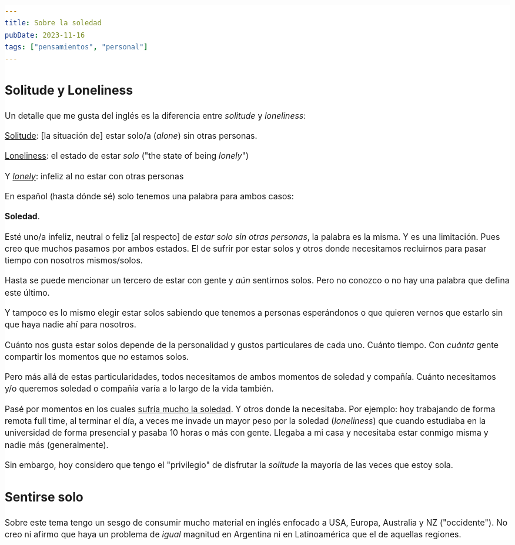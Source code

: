 ```yaml
---
title: Sobre la soledad
pubDate: 2023-11-16
tags: ["pensamientos", "personal"]
---
```


## Solitude y Loneliness

Un detalle que me gusta del inglés es la diferencia entre _solitude_ y _loneliness_:

[Solitude](https://dictionary.cambridge.org/dictionary/english/solitude): [la situación de] estar solo/a (_alone_) sin otras personas.

[Loneliness](https://dictionary.cambridge.org/dictionary/english/loneliness): el estado de estar _solo_ ("the state of being _lonely_")

Y [_lonely_](https://dictionary.cambridge.org/dictionary/english/lonely): infeliz al no estar con otras personas

En español (hasta dónde sé) solo tenemos una palabra para ambos casos:

**Soledad**. 

Esté uno/a infeliz, neutral o feliz [al respecto] de _estar solo sin otras personas_, la palabra es la misma. Y es una limitación. Pues creo que muchos pasamos por ambos estados. El de sufrir por estar solos y otros donde necesitamos recluirnos para pasar tiempo con nosotros mismos/solos.

Hasta se puede mencionar un tercero de estar con gente y _aún_ sentirnos solos. Pero no conozco o no hay una palabra que defina este último.

Y tampoco es lo mismo elegir estar solos sabiendo que tenemos a personas esperándonos o que quieren vernos que estarlo sin que haya nadie ahí para nosotros.

Cuánto nos gusta estar solos depende de la personalidad y gustos particulares de cada uno. Cuánto tiempo. Con _cuánta_ gente compartir los momentos que _no_ estamos solos.

Pero más allá de estas particularidades, todos necesitamos de ambos momentos de soledad y compañía. Cuánto necesitamos y/o queremos soledad o compañía varía a lo largo de la vida también.

Pasé por momentos en los cuales [sufría mucho la soledad](https://www.luzojeda.com/blog/sobre-crecer). Y otros donde la necesitaba. Por ejemplo: hoy trabajando de forma remota full time, al terminar el día, a veces me invade un mayor peso por la soledad (_loneliness_) que cuando estudiaba en la universidad de forma presencial y pasaba 10 horas o más con gente. Llegaba a mi casa y necesitaba estar conmigo misma y nadie más (generalmente).

Sin embargo, hoy considero que tengo el "privilegio" de disfrutar la _solitude_ la mayoría de las veces que estoy sola.

## Sentirse solo

Sobre este tema tengo un sesgo de consumir mucho material en inglés enfocado a USA, Europa, Australia y NZ ("occidente"). No creo ni afirmo que haya un problema de _igual_ magnitud en Argentina ni en Latinoamérica que el de aquellas regiones.
